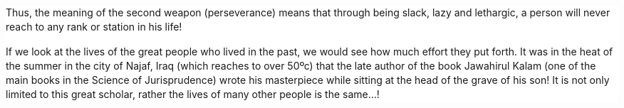 Thus, the meaning of the second weapon (perseverance) means that through
being slack, lazy and lethargic, a person will never reach to any rank
or station in his life!

If we look at the lives of the great people who lived in the past, we
would see how much effort they put forth. It was in the heat of the
summer in the city of Najaf, Iraq (which reaches to over 50ºc) that the
late author of the book Jawahirul Kalam (one of the main books in the
Science of Jurisprudence) wrote his masterpiece while sitting at the
head of the grave of his son! It is not only limited to this great
scholar, rather the lives of many other people is the same…!

[^1]: Bihar al-Anwar, vol. 74, pg. 186


